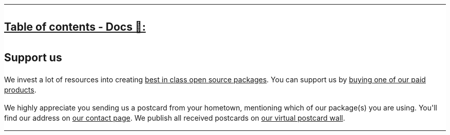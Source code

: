 
----

## [Table of contents - Docs 📑:](#table-of-contents)

## Support us


We invest a lot of resources into creating [best in class open source packages](https://spatie.be/open-source). You can support us by [buying one of our paid products](https://spatie.be/open-source/support-us).

We highly appreciate you sending us a postcard from your hometown, mentioning which of our package(s) you are using. You'll find our address on [our contact page](https://spatie.be/about-us). We publish all received postcards on [our virtual postcard wall](https://spatie.be/open-source/postcards).

----
